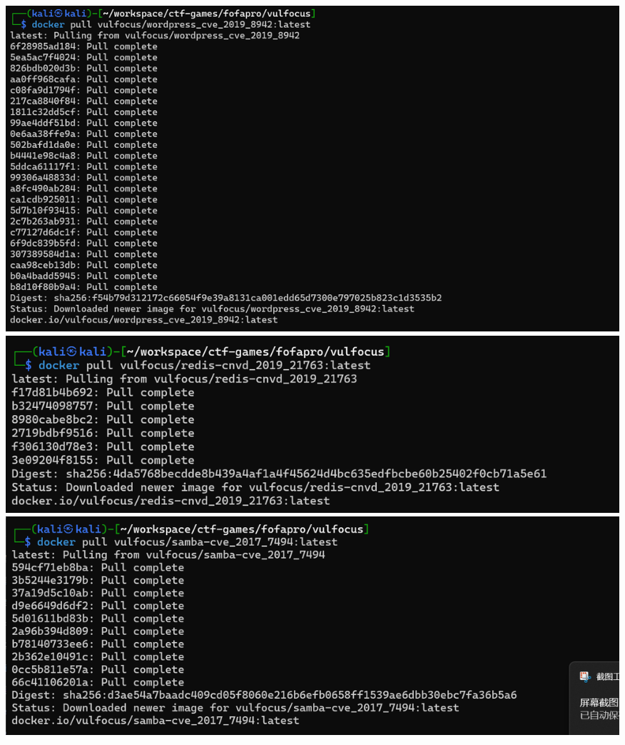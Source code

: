 ![1747473881917](image/homework/1747473881917.png)
![1747473893030](image/homework/1747473893030.png)
![1747473905026](image/homework/1747473905026.png)